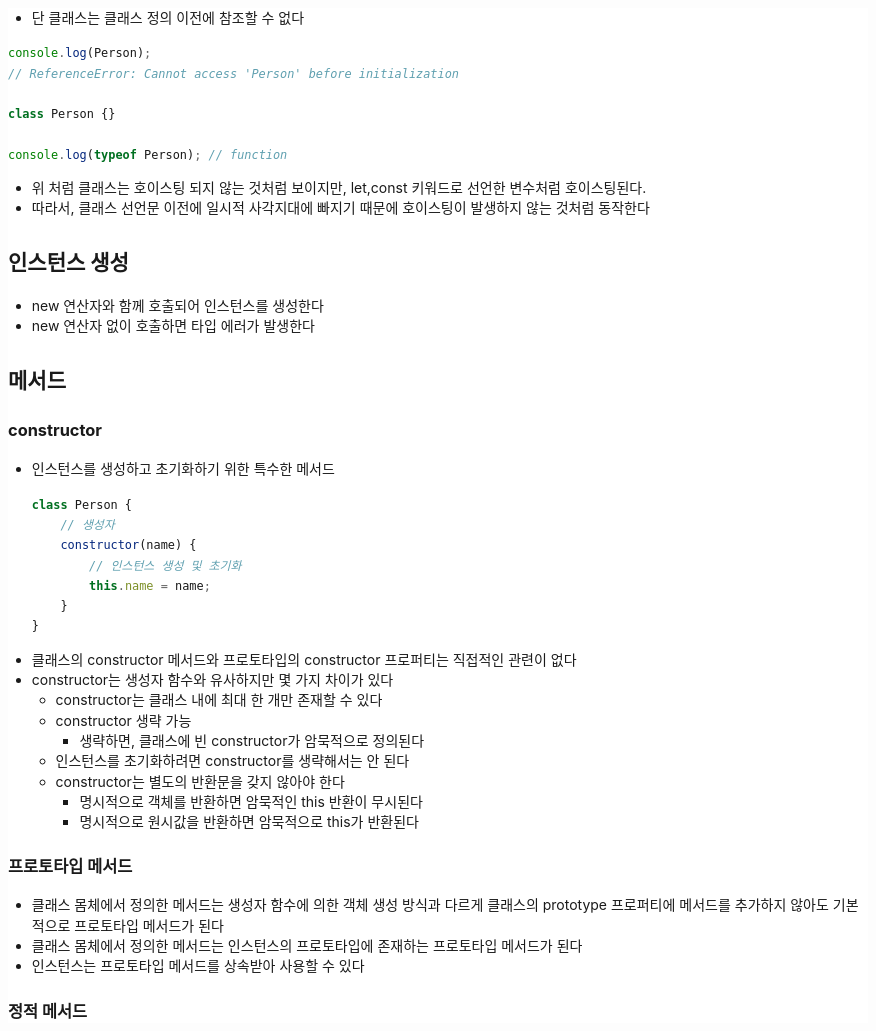 -   단 클래스는 클래스 정의 이전에 참조할 수 없다

```js
console.log(Person);
// ReferenceError: Cannot access 'Person' before initialization

class Person {}

console.log(typeof Person); // function
```

-   위 처럼 클래스는 호이스팅 되지 않는 것처럼 보이지만, let,const 키워드로 선언한 변수처럼 호이스팅된다.
-   따라서, 클래스 선언문 이전에 일시적 사각지대에 빠지기 때문에 호이스팅이 발생하지 않는 것처럼 동작한다

## 인스턴스 생성

-   new 연산자와 함께 호출되어 인스턴스를 생성한다
-   new 연산자 없이 호출하면 타입 에러가 발생한다

## 메서드

### constructor

-   인스턴스를 생성하고 초기화하기 위한 특수한 메서드
    ```js
    class Person {
        // 생성자
        constructor(name) {
            // 인스턴스 생성 및 초기화
            this.name = name;
        }
    }
    ```
-   클래스의 constructor 메서드와 프로토타입의 constructor 프로퍼티는 직접적인 관련이 없다
-   constructor는 생성자 함수와 유사하지만 몇 가지 차이가 있다
    -   constructor는 클래스 내에 최대 한 개만 존재할 수 있다
    -   constructor 생략 가능
        -   생략하면, 클래스에 빈 constructor가 암묵적으로 정의된다
    -   인스턴스를 초기화하려면 constructor를 생략해서는 안 된다
    -   constructor는 별도의 반환문을 갖지 않아야 한다
        -   명시적으로 객체를 반환하면 암묵적인 this 반환이 무시된다
        -   명시적으로 원시값을 반환하면 암묵적으로 this가 반환된다

### 프로토타입 메서드

-   클래스 몸체에서 정의한 메서드는 생성자 함수에 의한 객체 생성 방식과 다르게 클래스의 prototype 프로퍼티에 메서드를 추가하지 않아도 기본적으로 프로토타입 메서드가 된다
-   클래스 몸체에서 정의한 메서드는 인스턴스의 프로토타입에 존재하는 프로토타입 메서드가 된다
-   인스턴스는 프로토타입 메서드를 상속받아 사용할 수 있다

### 정적 메서드
